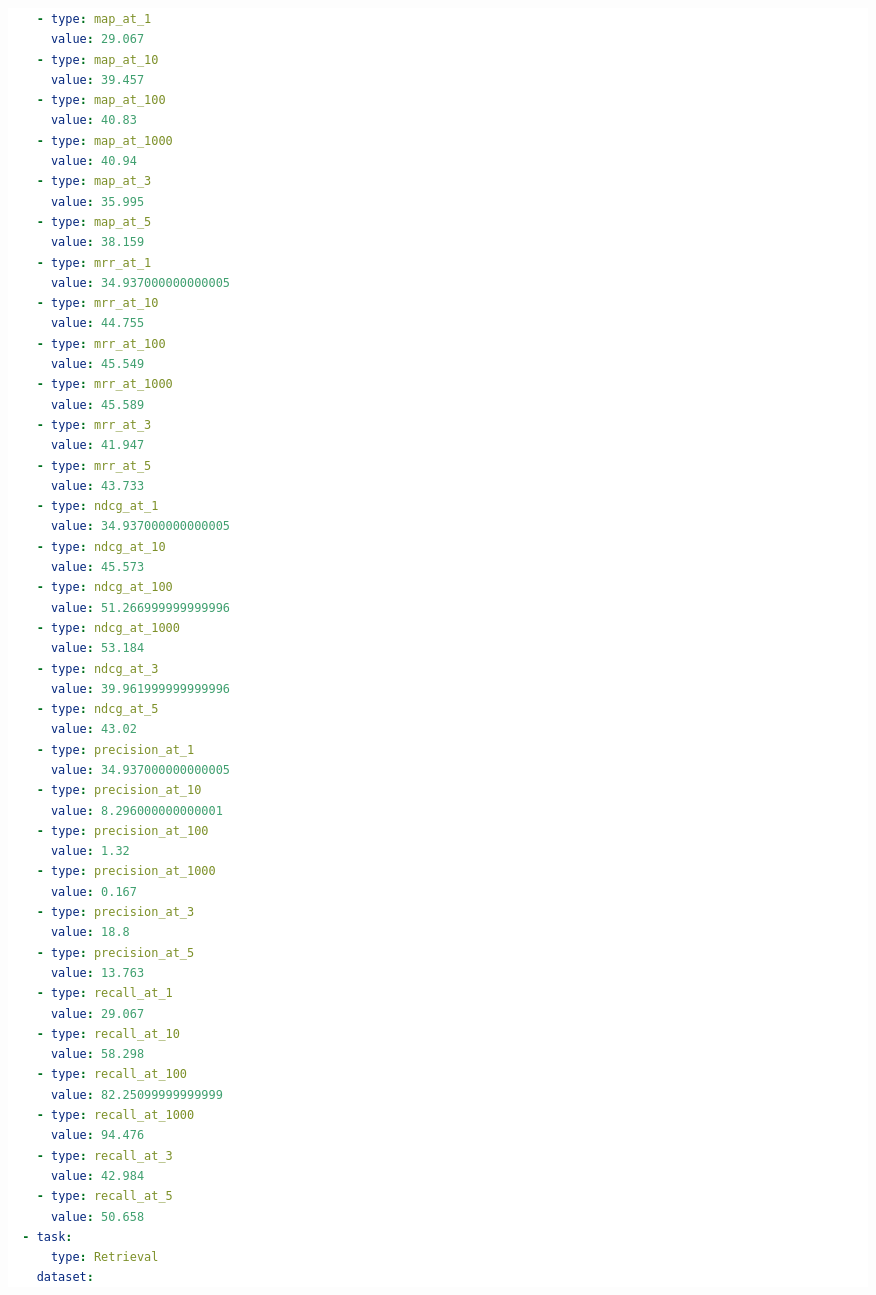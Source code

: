 ```yaml
    - type: map_at_1
      value: 29.067
    - type: map_at_10
      value: 39.457
    - type: map_at_100
      value: 40.83
    - type: map_at_1000
      value: 40.94
    - type: map_at_3
      value: 35.995
    - type: map_at_5
      value: 38.159
    - type: mrr_at_1
      value: 34.937000000000005
    - type: mrr_at_10
      value: 44.755
    - type: mrr_at_100
      value: 45.549
    - type: mrr_at_1000
      value: 45.589
    - type: mrr_at_3
      value: 41.947
    - type: mrr_at_5
      value: 43.733
    - type: ndcg_at_1
      value: 34.937000000000005
    - type: ndcg_at_10
      value: 45.573
    - type: ndcg_at_100
      value: 51.266999999999996
    - type: ndcg_at_1000
      value: 53.184
    - type: ndcg_at_3
      value: 39.961999999999996
    - type: ndcg_at_5
      value: 43.02
    - type: precision_at_1
      value: 34.937000000000005
    - type: precision_at_10
      value: 8.296000000000001
    - type: precision_at_100
      value: 1.32
    - type: precision_at_1000
      value: 0.167
    - type: precision_at_3
      value: 18.8
    - type: precision_at_5
      value: 13.763
    - type: recall_at_1
      value: 29.067
    - type: recall_at_10
      value: 58.298
    - type: recall_at_100
      value: 82.25099999999999
    - type: recall_at_1000
      value: 94.476
    - type: recall_at_3
      value: 42.984
    - type: recall_at_5
      value: 50.658
  - task:
      type: Retrieval
    dataset:
```